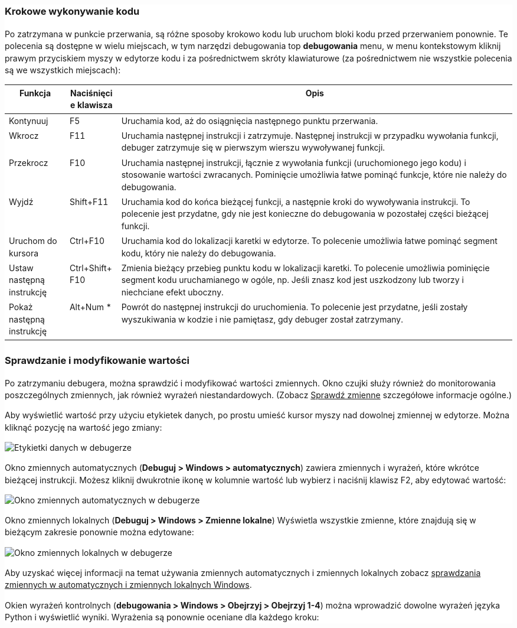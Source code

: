 ### <a name="stepping-through-code"></a>Krokowe wykonywanie kodu

Po zatrzymana w punkcie przerwania, są różne sposoby krokowo kodu lub uruchom bloki kodu przed przerwaniem ponownie. Te polecenia są dostępne w wielu miejscach, w tym narzędzi debugowania top **debugowania** menu, w menu kontekstowym kliknij prawym przyciskiem myszy w edytorze kodu i za pośrednictwem skróty klawiaturowe (za pośrednictwem nie wszystkie polecenia są we wszystkich miejscach):

| Funkcja | Naciśnięcie klawisza | Opis |
| --- | --- | --- |
| Kontynuuj | F5 | Uruchamia kod, aż do osiągnięcia następnego punktu przerwania. |
| Wkrocz | F11 | Uruchamia następnej instrukcji i zatrzymuje. Następnej instrukcji w przypadku wywołania funkcji, debuger zatrzymuje się w pierwszym wierszu wywoływanej funkcji. |
| Przekrocz | F10 | Uruchamia następnej instrukcji, łącznie z wywołania funkcji (uruchomionego jego kodu) i stosowanie wartości zwracanych. Pominięcie umożliwia łatwe pominąć funkcje, które nie należy do debugowania. |
| Wyjdź | Shift+F11 | Uruchamia kod do końca bieżącej funkcji, a następnie kroki do wywoływania instrukcji.  To polecenie jest przydatne, gdy nie jest konieczne do debugowania w pozostałej części bieżącej funkcji. |
| Uruchom do kursora | Ctrl+F10 | Uruchamia kod do lokalizacji karetki w edytorze. To polecenie umożliwia łatwe pominąć segment kodu, który nie należy do debugowania. |
| Ustaw następną instrukcję | Ctrl+Shift+F10 | Zmienia bieżący przebieg punktu kodu w lokalizacji karetki. To polecenie umożliwia pominięcie segment kodu uruchamianego w ogóle, np. Jeśli znasz kod jest uszkodzony lub tworzy i niechciane efekt uboczny. |
| Pokaż następną instrukcję | Alt+Num * | Powrót do następnej instrukcji do uruchomienia. To polecenie jest przydatne, jeśli zostały wyszukiwania w kodzie i nie pamiętasz, gdy debuger został zatrzymany. |

### <a name="inspecting-and-modifying-values"></a>Sprawdzanie i modyfikowanie wartości

Po zatrzymaniu debugera, można sprawdzić i modyfikować wartości zmiennych. Okno czujki służy również do monitorowania poszczególnych zmiennych, jak również wyrażeń niestandardowych. (Zobacz [Sprawdź zmienne](../debugger/getting-started-with-the-debugger.md#inspect-variables-with-the-autos-and-locals-windows) szczegółowe informacje ogólne.)

Aby wyświetlić wartość przy użyciu etykietek danych, po prostu umieść kursor myszy nad dowolnej zmiennej w edytorze. Można kliknąć pozycję na wartość jego zmiany:

![Etykietki danych w debugerze](media/debugging-quick-tips.png)

Okno zmiennych automatycznych (**Debuguj > Windows > automatycznych**) zawiera zmiennych i wyrażeń, które wkrótce bieżącej instrukcji. Możesz kliknij dwukrotnie ikonę w kolumnie wartość lub wybierz i naciśnij klawisz F2, aby edytować wartość:

![Okno zmiennych automatycznych w debugerze](media/debugging-autos-window.png)

Okno zmiennych lokalnych (**Debuguj > Windows > Zmienne lokalne**) Wyświetla wszystkie zmienne, które znajdują się w bieżącym zakresie ponownie można edytowane:

![Okno zmiennych lokalnych w debugerze](media/debugging-locals-window.png)

Aby uzyskać więcej informacji na temat używania zmiennych automatycznych i zmiennych lokalnych zobacz [sprawdzania zmiennych w automatycznych i zmiennych lokalnych Windows](../debugger/autos-and-locals-windows.md).

Okien wyrażeń kontrolnych (**debugowania > Windows > Obejrzyj > Obejrzyj 1-4**) można wprowadzić dowolne wyrażeń języka Python i wyświetlić wyniki. Wyrażenia są ponownie oceniane dla każdego kroku:
